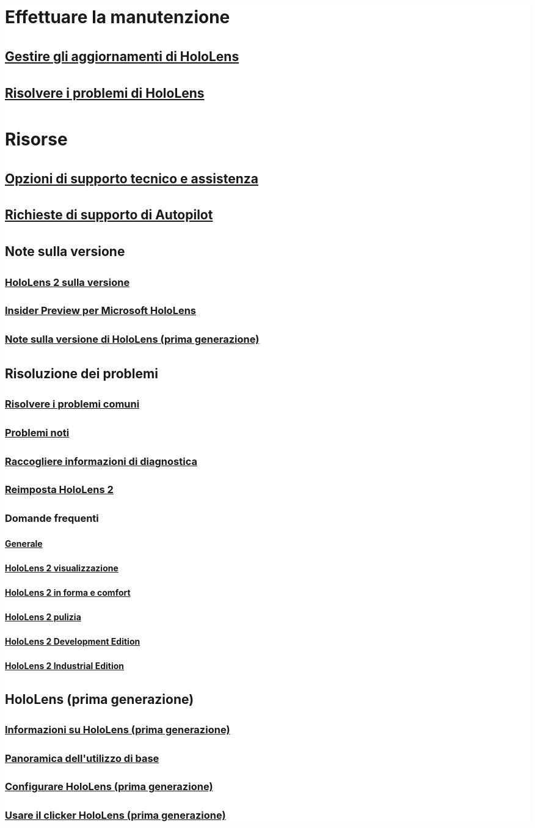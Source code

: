 
# Effettuare la manutenzione
## [Gestire gli aggiornamenti di HoloLens](hololens-updates.md)
## [Risolvere i problemi di HoloLens](/hololens/hololens-troubleshooting)

# Risorse
## [Opzioni di supporto tecnico e assistenza](hololens2-support.md)
## [Richieste di supporto di Autopilot](hololens2-autopilot-registration-support.md)
## Note sulla versione
### [HoloLens 2 sulla versione](hololens-release-notes.md)
### [Insider Preview per Microsoft HoloLens](hololens-insider.md)
### [Note sulla versione di HoloLens (prima generazione)](hololens1-release-notes.md)
## Risoluzione dei problemi
### [Risolvere i problemi comuni](hololens-troubleshooting.md)
### [Problemi noti](hololens-known-issues.md)
### [Raccogliere informazioni di diagnostica](hololens-diagnostic-logs.md)
### [Reimposta HoloLens 2](hololens-recovery.md)
### Domande frequenti
#### [Generale](hololens-faq.md)
#### [HoloLens 2 visualizzazione](hololens2-display.md)
#### [HoloLens 2 in forma e comfort](hololens2-fit-comfort-faq.md)
#### [HoloLens 2 pulizia](hololens2-maintenance.md)
#### [HoloLens 2 Development Edition](hololens2-development-edition-faq.md)
#### [HoloLens 2 Industrial Edition](hololens2-industrial-edition-faq.md)
## HoloLens (prima generazione)
### [Informazioni su HoloLens (prima generazione)](hololens1-hardware.md)
### [Panoramica dell'utilizzo di base](hololens1-setup.md)
### [Configurare HoloLens (prima generazione)](hololens1-start.md)
### [Usare il clicker HoloLens (prima generazione)](hololens1-clicker.md)